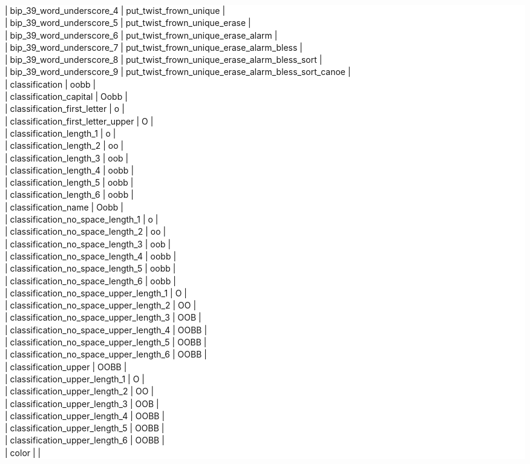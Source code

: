 | bip_39_word_underscore_4 | put_twist_frown_unique |  
| bip_39_word_underscore_5 | put_twist_frown_unique_erase |  
| bip_39_word_underscore_6 | put_twist_frown_unique_erase_alarm |  
| bip_39_word_underscore_7 | put_twist_frown_unique_erase_alarm_bless |  
| bip_39_word_underscore_8 | put_twist_frown_unique_erase_alarm_bless_sort |  
| bip_39_word_underscore_9 | put_twist_frown_unique_erase_alarm_bless_sort_canoe |  
| classification | oobb |  
| classification_capital | Oobb |  
| classification_first_letter | o |  
| classification_first_letter_upper | O |  
| classification_length_1 | o |  
| classification_length_2 | oo |  
| classification_length_3 | oob |  
| classification_length_4 | oobb |  
| classification_length_5 | oobb |  
| classification_length_6 | oobb |  
| classification_name | Oobb |  
| classification_no_space_length_1 | o |  
| classification_no_space_length_2 | oo |  
| classification_no_space_length_3 | oob |  
| classification_no_space_length_4 | oobb |  
| classification_no_space_length_5 | oobb |  
| classification_no_space_length_6 | oobb |  
| classification_no_space_upper_length_1 | O |  
| classification_no_space_upper_length_2 | OO |  
| classification_no_space_upper_length_3 | OOB |  
| classification_no_space_upper_length_4 | OOBB |  
| classification_no_space_upper_length_5 | OOBB |  
| classification_no_space_upper_length_6 | OOBB |  
| classification_upper | OOBB |  
| classification_upper_length_1 | O |  
| classification_upper_length_2 | OO |  
| classification_upper_length_3 | OOB |  
| classification_upper_length_4 | OOBB |  
| classification_upper_length_5 | OOBB |  
| classification_upper_length_6 | OOBB |  
| color |  |  